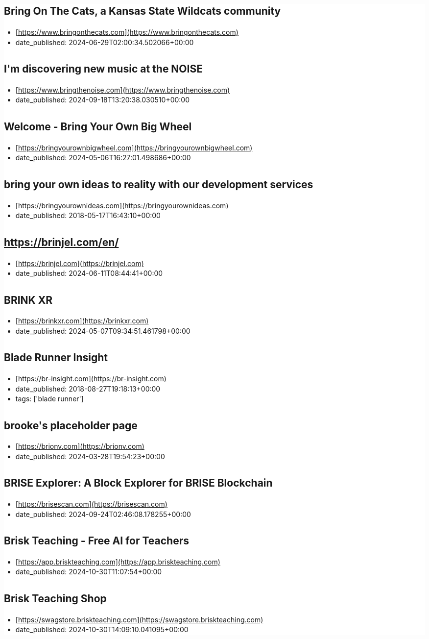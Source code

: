  ## Bring On The Cats, a Kansas State Wildcats community
 - [https://www.bringonthecats.com](https://www.bringonthecats.com)
 - date_published: 2024-06-29T02:00:34.502066+00:00

 ## I'm discovering new music at the NOISE
 - [https://www.bringthenoise.com](https://www.bringthenoise.com)
 - date_published: 2024-09-18T13:20:38.030510+00:00

 ## Welcome - Bring Your Own Big Wheel
 - [https://bringyourownbigwheel.com](https://bringyourownbigwheel.com)
 - date_published: 2024-05-06T16:27:01.498686+00:00

 ## bring your own ideas to reality with our development services
 - [https://bringyourownideas.com](https://bringyourownideas.com)
 - date_published: 2018-05-17T16:43:10+00:00

 ## https://brinjel.com/en/
 - [https://brinjel.com](https://brinjel.com)
 - date_published: 2024-06-11T08:44:41+00:00

 ## BRINK XR
 - [https://brinkxr.com](https://brinkxr.com)
 - date_published: 2024-05-07T09:34:51.461798+00:00

 ## Blade Runner Insight
 - [https://br-insight.com](https://br-insight.com)
 - date_published: 2018-08-27T19:18:13+00:00
 - tags: ['blade runner']

 ## brooke's placeholder page
 - [https://brionv.com](https://brionv.com)
 - date_published: 2024-03-28T19:54:23+00:00

 ## BRISE Explorer: A Block Explorer for  BRISE Blockchain
 - [https://brisescan.com](https://brisescan.com)
 - date_published: 2024-09-24T02:46:08.178255+00:00

 ## Brisk Teaching - Free AI for Teachers
 - [https://app.briskteaching.com](https://app.briskteaching.com)
 - date_published: 2024-10-30T11:07:54+00:00

 ## Brisk Teaching Shop
 - [https://swagstore.briskteaching.com](https://swagstore.briskteaching.com)
 - date_published: 2024-10-30T14:09:10.041095+00:00
